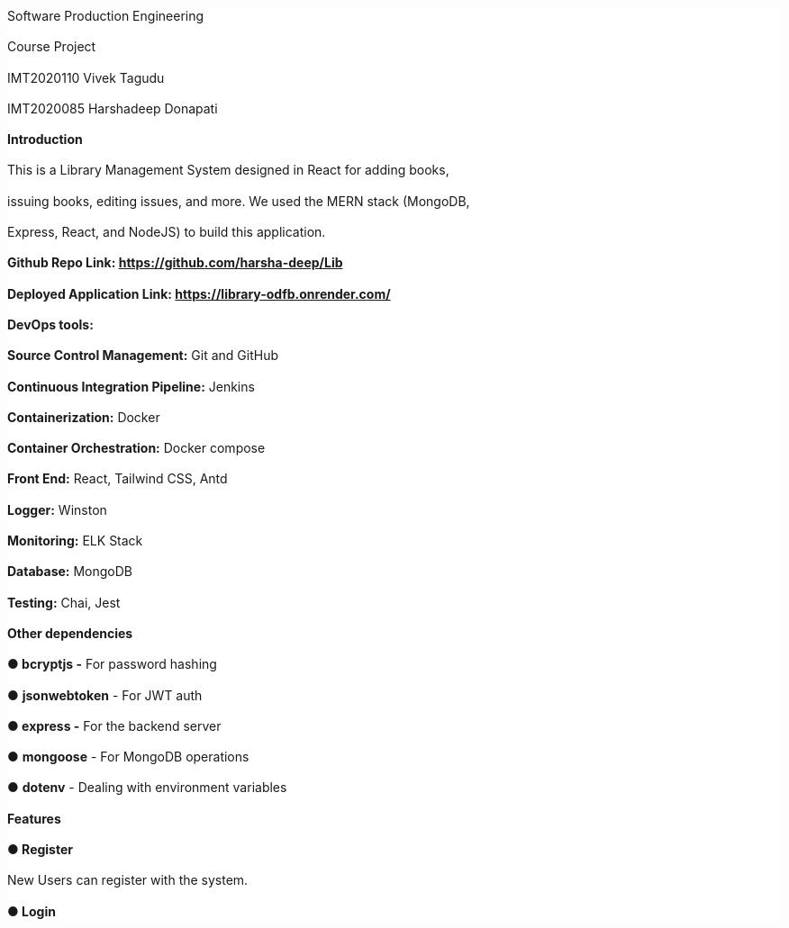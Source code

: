 ﻿<a name="br1"></a> 

Software Production Engineering

Course Project

IMT2020110 Vivek Tagudu

IMT2020085 Harshadeep Donapati

**Introduction**

This is a Library Management System designed in React for adding books,

issuing books, editing issues, and more. We used the MERN stack (MongoDB,

Express, React, and NodeJS) to build this application.

**Github Repo Link: <https://github.com/harsha-deep/Lib>**

**Deployed Application Link: <https://library-odfb.onrender.com/>**

**DevOps tools:**

**Source Control Management:** Git and GitHub

**Continuous Integration Pipeline:** Jenkins

**Containerization:** Docker

**Container Orchestration:** Docker compose



<a name="br2"></a> 

**Front End:** React, Tailwind CSS, Antd

**Logger:** Winston

**Monitoring:** ELK Stack

**Database:** MongoDB

**Testing:** Chai, Jest

**Other dependencies**

**● bcryptjs -** For password hashing

● **jsonwebtoken** - For JWT auth

**● express -** For the backend server

● **mongoose** - For MongoDB operations

● **dotenv** - Dealing with environment variables

**Features**

**● Register**

New Users can register with the system.

**● Login**
